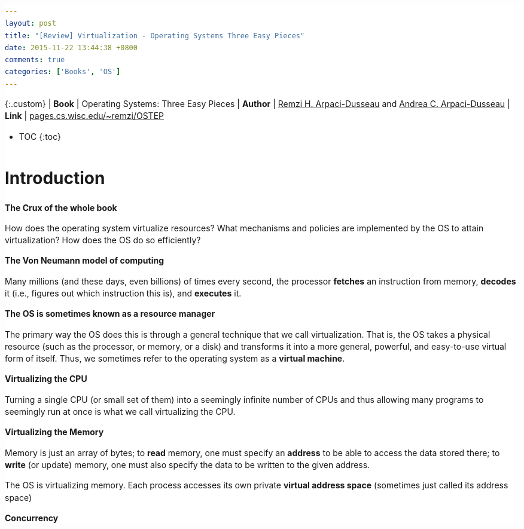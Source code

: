 ```yaml
---
layout: post
title: "[Review] Virtualization - Operating Systems Three Easy Pieces"
date: 2015-11-22 13:44:38 +0800
comments: true
categories: ['Books', 'OS']
---
```


{:.custom}
| **Book**    | Operating Systems: Three Easy Pieces
| **Author**  | [Remzi H. Arpaci-Dusseau](http://www.cs.wisc.edu/~remzi) and [Andrea C. Arpaci-Dusseau](http://www.cs.wisc.edu/~dusseau)
| **Link**    | [pages.cs.wisc.edu/~remzi/OSTEP](http://pages.cs.wisc.edu/~remzi/OSTEP/)

* TOC
{:toc}

# Introduction

**The Crux of the whole book**

How does the operating system virtualize resources?
What mechanisms and policies are implemented by the OS to attain virtualization?
How does the OS do so efficiently?

**The Von Neumann model of computing**

Many millions (and these days, even billions) of times every second, the processor **fetches** an instruction from memory, **decodes** it (i.e., figures out which instruction this is), and **executes** it.

**The OS is sometimes known as a resource manager**

The primary way the OS does this is through a general technique that we call virtualization. That is, the OS takes a physical resource (such as the processor, or memory, or a disk) and transforms it into a more general, powerful, and easy-to-use virtual form of itself. Thus, we sometimes refer to the operating system as a **virtual machine**.

**Virtualizing the CPU**

Turning a single CPU (or small set of them) into a seemingly infinite number of CPUs and thus allowing many programs to seemingly run at once is what we call virtualizing the CPU.

**Virtualizing the Memory**

Memory is just an array of bytes; to **read** memory, one must specify an **address** to be able to access the data stored there; to **write** (or update) memory, one must also specify the data to be written to the given address.

The OS is virtualizing memory. Each process accesses its own private **virtual address space** (sometimes just called its address space)

**Concurrency**
